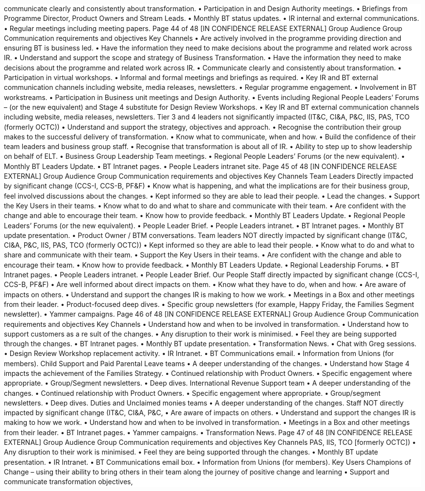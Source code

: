 communicate clearly and consistently about transformation. • Participation in and Design Authority meetings. • Briefings from Programme Director, Product Owners and Stream Leads. • Monthly BT status updates. • IR internal and external communications. • Regular meetings including meeting papers. Page 44 of 48 \[IN CONFIDENCE RELEASE EXTERNAL\] Group Audience Group Communication requirements and objectives Key Channels • Are actively involved in the programme providing direction and ensuring BT is business led. • Have the information they need to make decisions about the programme and related work across IR. • Understand and support the scope and strategy of Business Transformation. • Have the information they need to make decisions about the programme and related work across IR. • Communicate clearly and consistently about transformation. • Participation in virtual workshops. • Informal and formal meetings and briefings as required. • Key IR and BT external communication channels including website, media releases, newsletters. • Regular programme engagement. • Involvement in BT workstreams. • Participation in Business unit meetings and Design Authority. • Events including Regional People Leaders’ Forums – (or the new equivalent) and Stage 4 substitute for Design Review Workshops. • Key IR and BT external communication channels including website, media releases, newsletters. Tier 3 and 4 leaders not significantly impacted (IT&C, CI&A, P&C, IIS, PAS, TCO (formerly OCTC)) • Understand and support the strategy, objectives and approach. • Recognise the contribution their group makes to the successful delivery of transformation. • Know what to communicate, when and how. • Build the confidence of their team leaders and business group staff. • Recognise that transformation is about all of IR. • Ability to step up to show leadership on behalf of ELT. • Business Group Leadership Team meetings. • Regional People Leaders’ Forums (or the new equivalent). • Monthly BT Leaders Update. • BT Intranet pages. • People Leaders intranet site. Page 45 of 48 \[IN CONFIDENCE RELEASE EXTERNAL\] Group Audience Group Communication requirements and objectives Key Channels Team Leaders Directly impacted by significant change (CCS-I, CCS-B, PF&F) • Know what is happening, and what the implications are for their business group, feel involved discussions about the changes. • Kept informed so they are able to lead their people. • Lead the changes. • Support the Key Users in their teams. • Know what to do and what to share and communicate with their team. • Are confident with the change and able to encourage their team. • Know how to provide feedback. • Monthly BT Leaders Update. • Regional People Leaders’ Forums (or the new equivalent). • People Leader Brief. • People Leaders intranet. • BT Intranet pages. • Monthly BT update presentation. • Product Owner / BTM conversations. Team leaders NOT directly impacted by significant change (IT&C, CI&A, P&C, IIS, PAS, TCO (formerly OCTC)) • Kept informed so they are able to lead their people. • Know what to do and what to share and communicate with their team. • Support the Key Users in their teams. • Are confident with the change and able to encourage their team. • Know how to provide feedback. • Monthly BT Leaders Update. • Regional Leadership Forums. • BT Intranet pages. • People Leaders intranet. • People Leader Brief. Our People Staff directly impacted by significant change (CCS-I, CCS-B, PF&F) • Are well informed about direct impacts on them. • Know what they have to do, when and how. • Are aware of impacts on others. • Understand and support the changes IR is making to how we work. • Meetings in a Box and other meetings from their leader. • Product-focused deep dives. • Specific group newsletters (for example, Happy Friday, the Families Segment newsletter). • Yammer campaigns. Page 46 of 48 \[IN CONFIDENCE RELEASE EXTERNAL\] Group Audience Group Communication requirements and objectives Key Channels • Understand how and when to be involved in transformation. • Understand how to support customers as a re sult of the changes. • Any disruption to their work is minimised. • Feel they are being supported through the changes. • BT Intranet pages. • Monthly BT update presentation. • Transformation News. • Chat with Greg sessions. • Design Review Workshop replacement activity. • IR Intranet. • BT Communications email. • Information from Unions (for members). Child Support and Paid Parental Leave teams • A deeper understanding of the changes. • Understand how Stage 4 impacts the achievement of the Families Strategy. • Continued relationship with Product Owners. • Specific engagement where appropriate. • Group/Segment newsletters. • Deep dives. International Revenue Support team • A deeper understanding of the changes. • Continued relationship with Product Owners. • Specific engagement where appropriate. • Group/segment newsletters. • Deep dives. Duties and Unclaimed monies teams • A deeper understanding of the changes. Staff NOT directly impacted by significant change (IT&C, CI&A, P&C, • Are aware of impacts on others. • Understand and support the changes IR is making to how we work. • Understand how and when to be involved in transformation. • Meetings in a Box and other meetings from their leader. • BT Intranet pages. • Yammer campaigns. • Transformation News. Page 47 of 48 \[IN CONFIDENCE RELEASE EXTERNAL\] Group Audience Group Communication requirements and objectives Key Channels PAS, IIS, TCO \[formerly OCTC\]) • Any disruption to their work is minimised. • Feel they are being supported through the changes. • Monthly BT update presentation. • IR Intranet. • BT Communications email box. • Information from Unions (for members). Key Users Champions of Change – using their ability to bring others in their team along the journey of positive change and learning • Support and communicate transformation objectives,